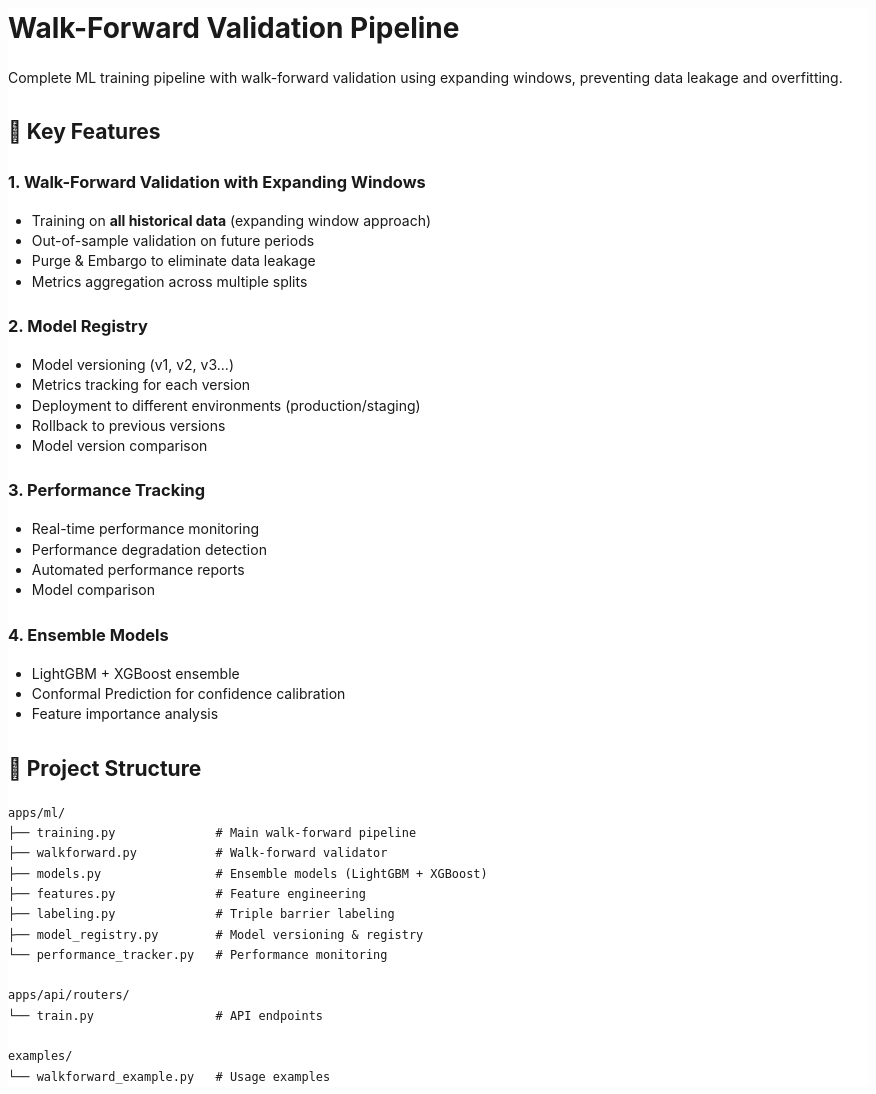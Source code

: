 # Walk-Forward Validation Pipeline

Complete ML training pipeline with walk-forward validation using expanding windows, preventing data leakage and overfitting.

## 🎯 Key Features

### 1. **Walk-Forward Validation with Expanding Windows**
- Training on **all historical data** (expanding window approach)
- Out-of-sample validation on future periods
- Purge & Embargo to eliminate data leakage
- Metrics aggregation across multiple splits

### 2. **Model Registry**
- Model versioning (v1, v2, v3...)
- Metrics tracking for each version
- Deployment to different environments (production/staging)
- Rollback to previous versions
- Model version comparison

### 3. **Performance Tracking**
- Real-time performance monitoring
- Performance degradation detection
- Automated performance reports
- Model comparison

### 4. **Ensemble Models**
- LightGBM + XGBoost ensemble
- Conformal Prediction for confidence calibration
- Feature importance analysis

## 📁 Project Structure

```
apps/ml/
├── training.py              # Main walk-forward pipeline
├── walkforward.py           # Walk-forward validator
├── models.py                # Ensemble models (LightGBM + XGBoost)
├── features.py              # Feature engineering
├── labeling.py              # Triple barrier labeling
├── model_registry.py        # Model versioning & registry
└── performance_tracker.py   # Performance monitoring

apps/api/routers/
└── train.py                 # API endpoints

examples/
└── walkforward_example.py   # Usage examples
```
